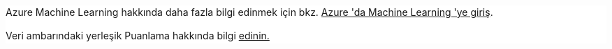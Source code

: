 Azure Machine Learning hakkında daha fazla bilgi edinmek için bkz. [Azure 'da Machine Learning 'ye giriş](../../machine-learning/overview-what-is-azure-ml.md).

Veri ambarındaki yerleşik Puanlama hakkında bilgi [edinin.](/sql/t-sql/queries/predict-transact-sql?view=azure-sqldw-latest&preserve-view=true)